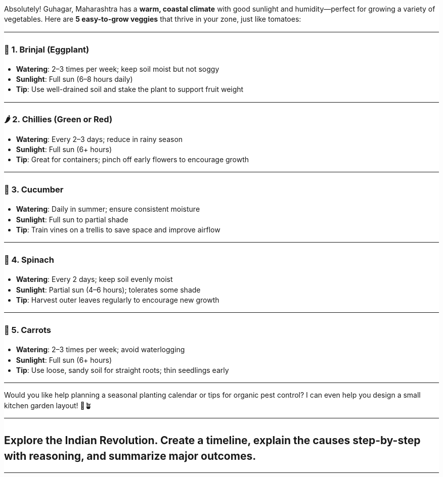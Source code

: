 
Absolutely! Guhagar, Maharashtra has a **warm, coastal climate** with good sunlight and humidity—perfect for growing a variety of vegetables. Here are **5 easy-to-grow veggies** that thrive in your zone, just like tomatoes:

---

### 🍆 1. **Brinjal (Eggplant)**

- **Watering**: 2–3 times per week; keep soil moist but not soggy
- **Sunlight**: Full sun (6–8 hours daily)
- **Tip**: Use well-drained soil and stake the plant to support fruit weight

---

### 🌶️ 2. **Chillies (Green or Red)**

- **Watering**: Every 2–3 days; reduce in rainy season
- **Sunlight**: Full sun (6+ hours)
- **Tip**: Great for containers; pinch off early flowers to encourage growth

---

### 🥒 3. **Cucumber**

- **Watering**: Daily in summer; ensure consistent moisture
- **Sunlight**: Full sun to partial shade
- **Tip**: Train vines on a trellis to save space and improve airflow

---

### 🥬 4. **Spinach**

- **Watering**: Every 2 days; keep soil evenly moist
- **Sunlight**: Partial sun (4–6 hours); tolerates some shade
- **Tip**: Harvest outer leaves regularly to encourage new growth

---

### 🥕 5. **Carrots**

- **Watering**: 2–3 times per week; avoid waterlogging
- **Sunlight**: Full sun (6+ hours)
- **Tip**: Use loose, sandy soil for straight roots; thin seedlings early

---

Would you like help planning a seasonal planting calendar or tips for organic pest control? I can even help you design a small kitchen garden layout! 🌿🪴

---

## Explore the Indian Revolution. Create a timeline, explain the causes step-by-step with reasoning, and summarize major outcomes.

---